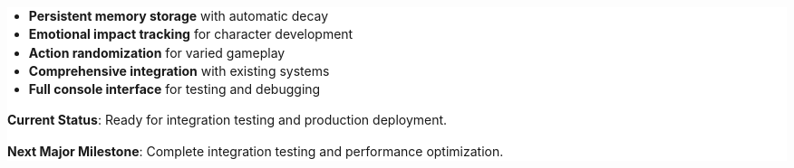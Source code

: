 - **Persistent memory storage** with automatic decay
- **Emotional impact tracking** for character development
- **Action randomization** for varied gameplay
- **Comprehensive integration** with existing systems
- **Full console interface** for testing and debugging

**Current Status**: Ready for integration testing and production deployment.

**Next Major Milestone**: Complete integration testing and performance optimization.
